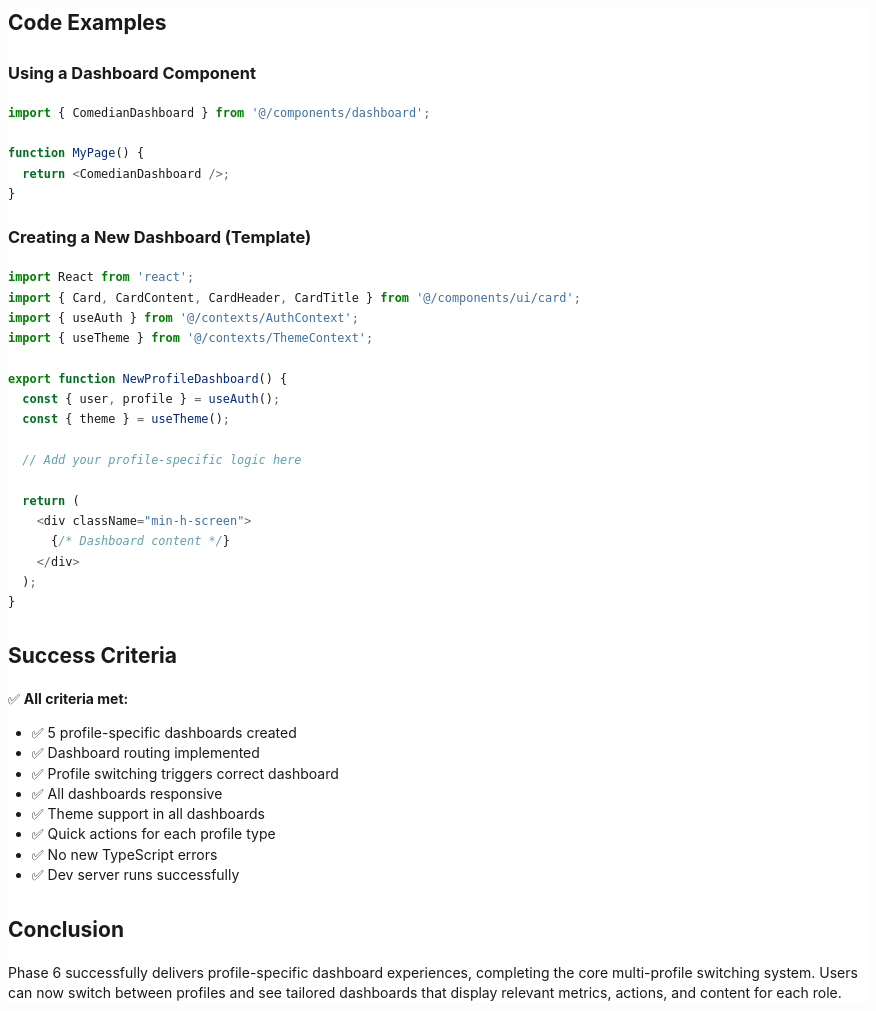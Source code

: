 ## Code Examples

### Using a Dashboard Component

```typescript
import { ComedianDashboard } from '@/components/dashboard';

function MyPage() {
  return <ComedianDashboard />;
}
```

### Creating a New Dashboard (Template)

```typescript
import React from 'react';
import { Card, CardContent, CardHeader, CardTitle } from '@/components/ui/card';
import { useAuth } from '@/contexts/AuthContext';
import { useTheme } from '@/contexts/ThemeContext';

export function NewProfileDashboard() {
  const { user, profile } = useAuth();
  const { theme } = useTheme();

  // Add your profile-specific logic here

  return (
    <div className="min-h-screen">
      {/* Dashboard content */}
    </div>
  );
}
```

## Success Criteria

✅ **All criteria met:**
- ✅ 5 profile-specific dashboards created
- ✅ Dashboard routing implemented
- ✅ Profile switching triggers correct dashboard
- ✅ All dashboards responsive
- ✅ Theme support in all dashboards
- ✅ Quick actions for each profile type
- ✅ No new TypeScript errors
- ✅ Dev server runs successfully

## Conclusion

Phase 6 successfully delivers profile-specific dashboard experiences, completing the core multi-profile switching system. Users can now switch between profiles and see tailored dashboards that display relevant metrics, actions, and content for each role.
